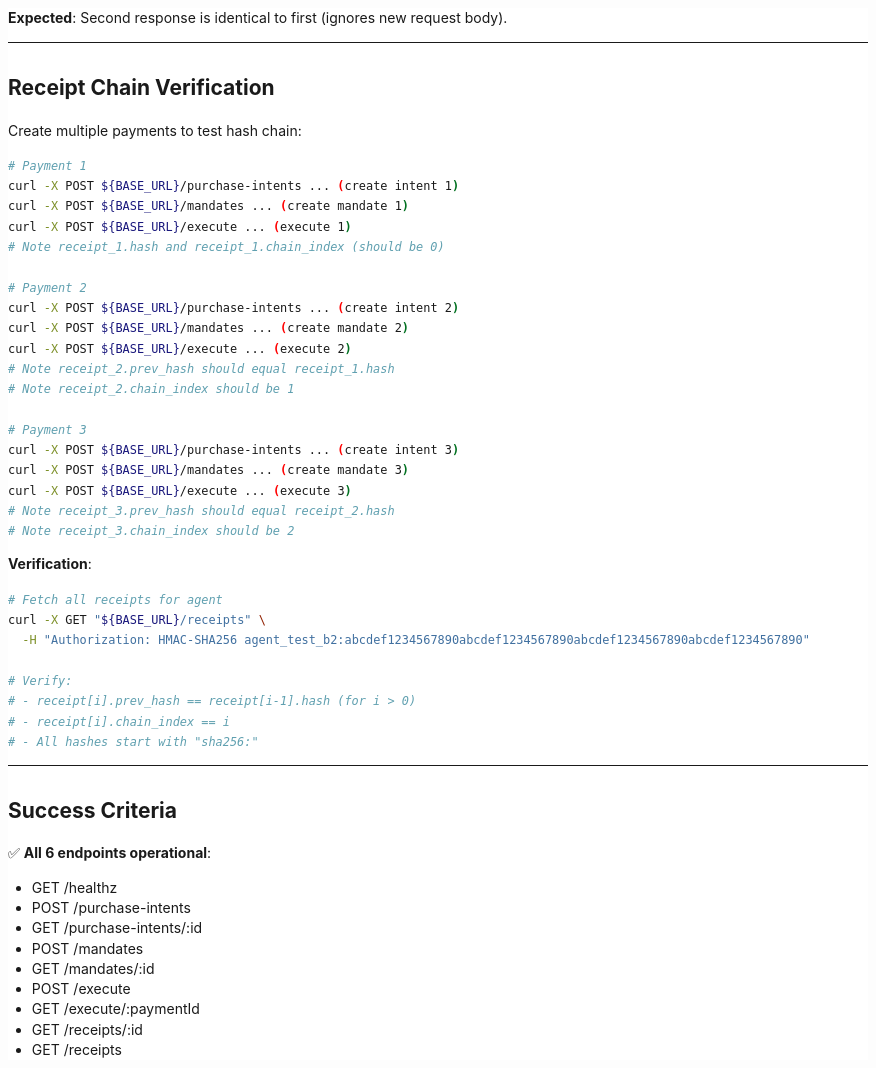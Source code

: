 **Expected**: Second response is identical to first (ignores new request body).

---

## Receipt Chain Verification

Create multiple payments to test hash chain:

```bash
# Payment 1
curl -X POST ${BASE_URL}/purchase-intents ... (create intent 1)
curl -X POST ${BASE_URL}/mandates ... (create mandate 1)
curl -X POST ${BASE_URL}/execute ... (execute 1)
# Note receipt_1.hash and receipt_1.chain_index (should be 0)

# Payment 2
curl -X POST ${BASE_URL}/purchase-intents ... (create intent 2)
curl -X POST ${BASE_URL}/mandates ... (create mandate 2)
curl -X POST ${BASE_URL}/execute ... (execute 2)
# Note receipt_2.prev_hash should equal receipt_1.hash
# Note receipt_2.chain_index should be 1

# Payment 3
curl -X POST ${BASE_URL}/purchase-intents ... (create intent 3)
curl -X POST ${BASE_URL}/mandates ... (create mandate 3)
curl -X POST ${BASE_URL}/execute ... (execute 3)
# Note receipt_3.prev_hash should equal receipt_2.hash
# Note receipt_3.chain_index should be 2
```

**Verification**:
```bash
# Fetch all receipts for agent
curl -X GET "${BASE_URL}/receipts" \
  -H "Authorization: HMAC-SHA256 agent_test_b2:abcdef1234567890abcdef1234567890abcdef1234567890abcdef1234567890"

# Verify:
# - receipt[i].prev_hash == receipt[i-1].hash (for i > 0)
# - receipt[i].chain_index == i
# - All hashes start with "sha256:"
```

---

## Success Criteria

✅ **All 6 endpoints operational**:
- GET /healthz
- POST /purchase-intents
- GET /purchase-intents/:id
- POST /mandates
- GET /mandates/:id
- POST /execute
- GET /execute/:paymentId
- GET /receipts/:id
- GET /receipts

